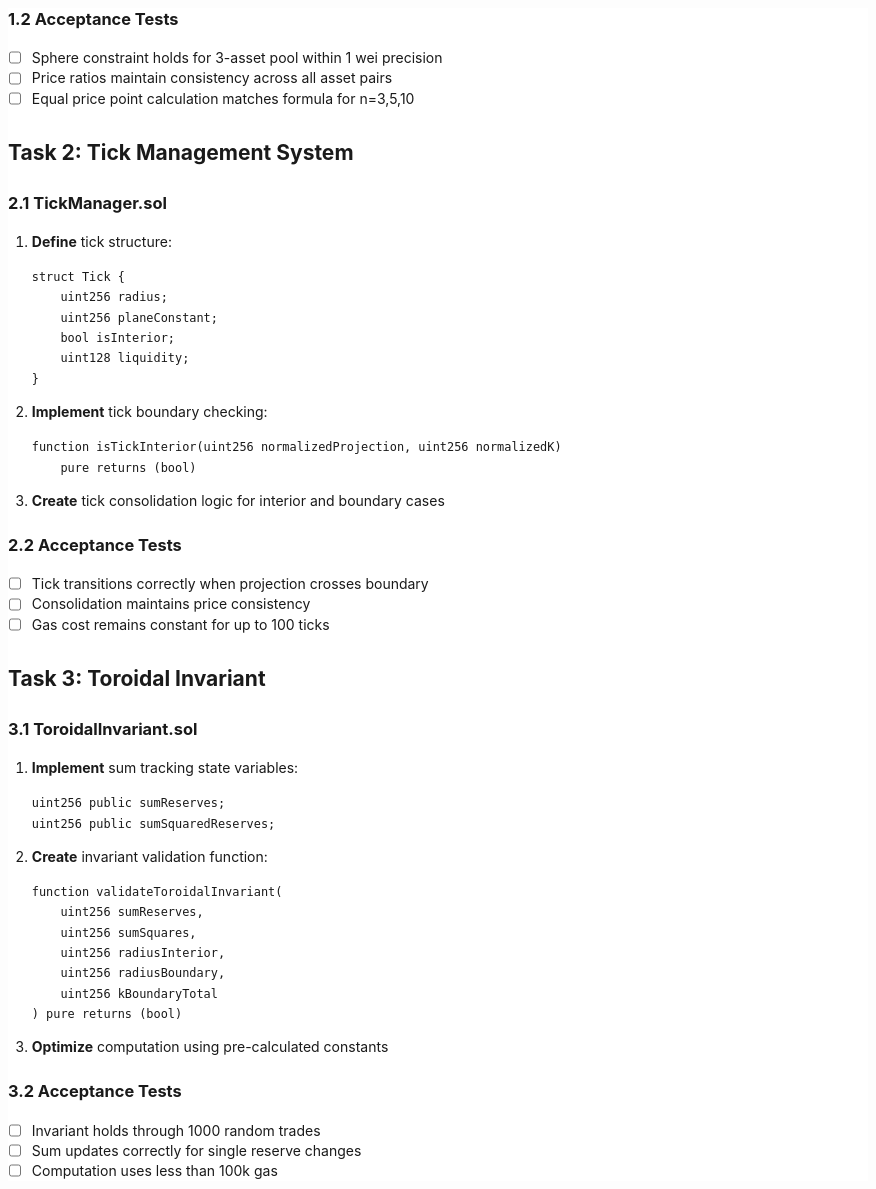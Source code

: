 ### 1.2 Acceptance Tests
- [ ] Sphere constraint holds for 3-asset pool within 1 wei precision
- [ ] Price ratios maintain consistency across all asset pairs
- [ ] Equal price point calculation matches formula for n=3,5,10

## Task 2: Tick Management System

### 2.1 TickManager.sol
1. **Define** tick structure:
   ```solidity
   struct Tick {
       uint256 radius;
       uint256 planeConstant;
       bool isInterior;
       uint128 liquidity;
   }
   ```
2. **Implement** tick boundary checking:
   ```solidity
   function isTickInterior(uint256 normalizedProjection, uint256 normalizedK) 
       pure returns (bool)
   ```
3. **Create** tick consolidation logic for interior and boundary cases

### 2.2 Acceptance Tests
- [ ] Tick transitions correctly when projection crosses boundary
- [ ] Consolidation maintains price consistency
- [ ] Gas cost remains constant for up to 100 ticks

## Task 3: Toroidal Invariant

### 3.1 ToroidalInvariant.sol
1. **Implement** sum tracking state variables:
   ```solidity
   uint256 public sumReserves;
   uint256 public sumSquaredReserves;
   ```
2. **Create** invariant validation function:
   ```solidity
   function validateToroidalInvariant(
       uint256 sumReserves,
       uint256 sumSquares,
       uint256 radiusInterior,
       uint256 radiusBoundary,
       uint256 kBoundaryTotal
   ) pure returns (bool)
   ```
3. **Optimize** computation using pre-calculated constants

### 3.2 Acceptance Tests
- [ ] Invariant holds through 1000 random trades
- [ ] Sum updates correctly for single reserve changes
- [ ] Computation uses less than 100k gas
